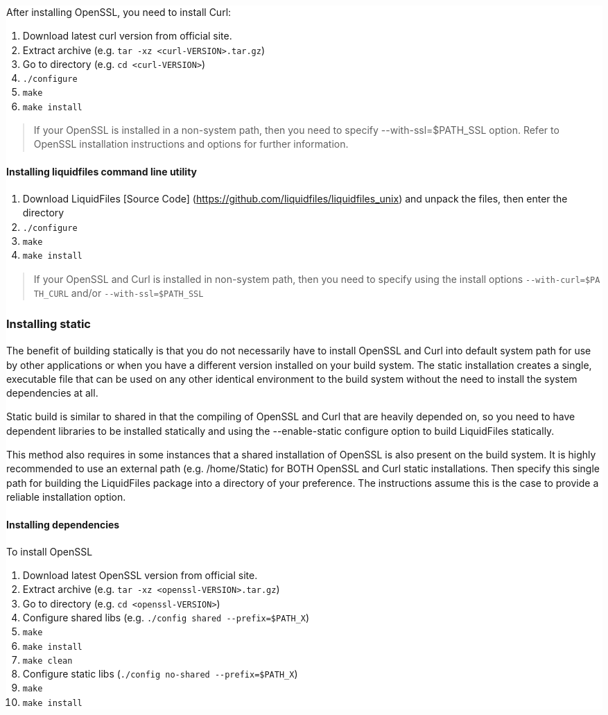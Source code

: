 After installing OpenSSL, you need to install Curl:

1. Download latest curl version from official site.
2. Extract archive	(e.g. `tar -xz <curl-VERSION>.tar.gz`)
3. Go to directory	(e.g. `cd <curl-VERSION>`)
4. `./configure`
5. `make`
6. `make install`

> If your OpenSSL is installed in a non-system path, then you need to specify --with-ssl=$PATH_SSL option. Refer to OpenSSL installation instructions and options for further information.

#### Installing liquidfiles command line utility
1. Download LiquidFiles [Source Code] (https://github.com/liquidfiles/liquidfiles_unix) and unpack the files, then enter the directory
2. `./configure`
3. `make`
4. `make install`

> If your OpenSSL and Curl is installed in non-system path, then you need to specify using the install options `--with-curl=$PATH_CURL` and/or `--with-ssl=$PATH_SSL`

### Installing static
The benefit of building statically is that you do not necessarily have to install OpenSSL and Curl into default system 
path for use by other applications or when you have a different version installed on your build system.  The static 
installation creates a single, executable file that can be used on any other identical environment to the build system 
without the need to install the system dependencies at all.

Static build is similar to shared in that the compiling of OpenSSL and Curl that are heavily depended on, so you need 
to have dependent libraries to be installed statically and using the --enable-static configure option to build 
LiquidFiles statically.

This method also requires in some instances that a shared installation of OpenSSL is also present on the build system. 
It is highly recommended to use an external path (e.g. /home/Static) for BOTH OpenSSL and Curl static installations. 
Then specify this single path for building the LiquidFiles package into a directory of your preference. The instructions 
assume this is the case to provide a reliable installation option.

#### Installing dependencies
To install OpenSSL

1. Download latest OpenSSL version from official site.
2. Extract archive (e.g. `tar -xz <openssl-VERSION>.tar.gz`)
3. Go to directory (e.g. `cd <openssl-VERSION>`)
4. Configure shared libs (e.g. `./config shared --prefix=$PATH_X`)
5. `make`
6. `make install`
7. `make clean`
8. Configure static libs (`./config no-shared --prefix=$PATH_X`)
9. `make`
10. `make install`
